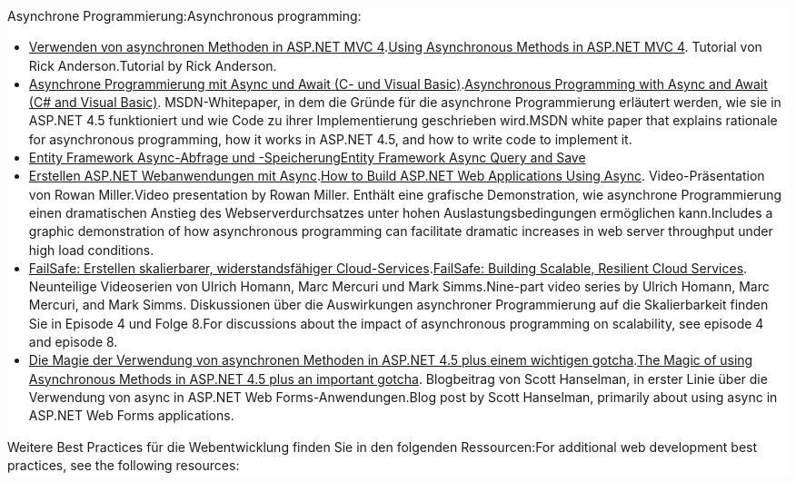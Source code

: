 <span data-ttu-id="83f4d-213">Asynchrone Programmierung:</span><span class="sxs-lookup"><span data-stu-id="83f4d-213">Asynchronous programming:</span></span>

- <span data-ttu-id="83f4d-214">[Verwenden von asynchronen Methoden in ASP.NET MVC 4](../../../../mvc/overview/performance/using-asynchronous-methods-in-aspnet-mvc-4.md).</span><span class="sxs-lookup"><span data-stu-id="83f4d-214">[Using Asynchronous Methods in ASP.NET MVC 4](../../../../mvc/overview/performance/using-asynchronous-methods-in-aspnet-mvc-4.md).</span></span> <span data-ttu-id="83f4d-215">Tutorial von Rick Anderson.</span><span class="sxs-lookup"><span data-stu-id="83f4d-215">Tutorial by Rick Anderson.</span></span>
- <span data-ttu-id="83f4d-216">[Asynchrone Programmierung mit Async und Await (C- und Visual Basic)](https://msdn.microsoft.com/library/vstudio/hh191443.aspx).</span><span class="sxs-lookup"><span data-stu-id="83f4d-216">[Asynchronous Programming with Async and Await (C# and Visual Basic)](https://msdn.microsoft.com/library/vstudio/hh191443.aspx).</span></span> <span data-ttu-id="83f4d-217">MSDN-Whitepaper, in dem die Gründe für die asynchrone Programmierung erläutert werden, wie sie in ASP.NET 4.5 funktioniert und wie Code zu ihrer Implementierung geschrieben wird.</span><span class="sxs-lookup"><span data-stu-id="83f4d-217">MSDN white paper that explains rationale for asynchronous programming, how it works in ASP.NET 4.5, and how to write code to implement it.</span></span>
- [<span data-ttu-id="83f4d-218">Entity Framework Async-Abfrage und -Speicherung</span><span class="sxs-lookup"><span data-stu-id="83f4d-218">Entity Framework Async Query and Save</span></span>](https://msdn.microsoft.com/data/jj819165)
- <span data-ttu-id="83f4d-219">[Erstellen ASP.NET Webanwendungen mit Async](https://channel9.msdn.com/Events/TechEd/NorthAmerica/2013/DEV-B337#fbid=tgkT4SR_DK7).</span><span class="sxs-lookup"><span data-stu-id="83f4d-219">[How to Build ASP.NET Web Applications Using Async](https://channel9.msdn.com/Events/TechEd/NorthAmerica/2013/DEV-B337#fbid=tgkT4SR_DK7).</span></span> <span data-ttu-id="83f4d-220">Video-Präsentation von Rowan Miller.</span><span class="sxs-lookup"><span data-stu-id="83f4d-220">Video presentation by Rowan Miller.</span></span> <span data-ttu-id="83f4d-221">Enthält eine grafische Demonstration, wie asynchrone Programmierung einen dramatischen Anstieg des Webserverdurchsatzes unter hohen Auslastungsbedingungen ermöglichen kann.</span><span class="sxs-lookup"><span data-stu-id="83f4d-221">Includes a graphic demonstration of how asynchronous programming can facilitate dramatic increases in web server throughput under high load conditions.</span></span>
- <span data-ttu-id="83f4d-222">[FailSafe: Erstellen skalierbarer, widerstandsfähiger Cloud-Services](https://channel9.msdn.com/Series/FailSafe).</span><span class="sxs-lookup"><span data-stu-id="83f4d-222">[FailSafe: Building Scalable, Resilient Cloud Services](https://channel9.msdn.com/Series/FailSafe).</span></span> <span data-ttu-id="83f4d-223">Neunteilige Videoserien von Ulrich Homann, Marc Mercuri und Mark Simms.</span><span class="sxs-lookup"><span data-stu-id="83f4d-223">Nine-part video series by Ulrich Homann, Marc Mercuri, and Mark Simms.</span></span> <span data-ttu-id="83f4d-224">Diskussionen über die Auswirkungen asynchroner Programmierung auf die Skalierbarkeit finden Sie in Episode 4 und Folge 8.</span><span class="sxs-lookup"><span data-stu-id="83f4d-224">For discussions about the impact of asynchronous programming on scalability, see episode 4 and episode 8.</span></span>
- <span data-ttu-id="83f4d-225">[Die Magie der Verwendung von asynchronen Methoden in ASP.NET 4.5 plus einem wichtigen gotcha](http://www.hanselman.com/blog/TheMagicOfUsingAsynchronousMethodsInASPNET45PlusAnImportantGotcha.aspx).</span><span class="sxs-lookup"><span data-stu-id="83f4d-225">[The Magic of using Asynchronous Methods in ASP.NET 4.5 plus an important gotcha](http://www.hanselman.com/blog/TheMagicOfUsingAsynchronousMethodsInASPNET45PlusAnImportantGotcha.aspx).</span></span> <span data-ttu-id="83f4d-226">Blogbeitrag von Scott Hanselman, in erster Linie über die Verwendung von async in ASP.NET Web Forms-Anwendungen.</span><span class="sxs-lookup"><span data-stu-id="83f4d-226">Blog post by Scott Hanselman, primarily about using async in ASP.NET Web Forms applications.</span></span>

<span data-ttu-id="83f4d-227">Weitere Best Practices für die Webentwicklung finden Sie in den folgenden Ressourcen:</span><span class="sxs-lookup"><span data-stu-id="83f4d-227">For additional web development best practices, see the following resources:</span></span>
